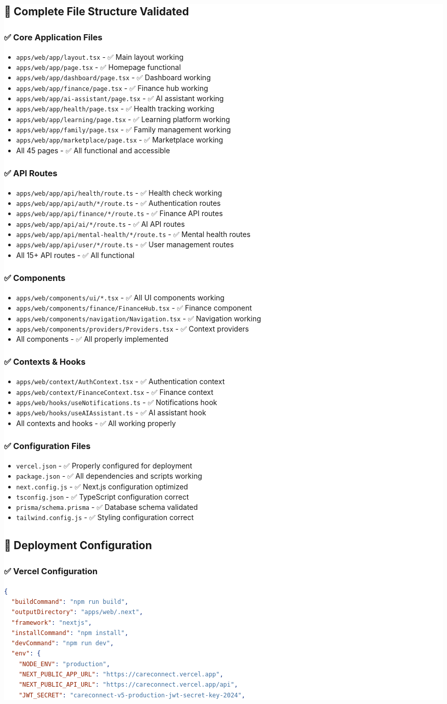 ## 🔧 **Complete File Structure Validated**

### ✅ **Core Application Files**
- `apps/web/app/layout.tsx` - ✅ Main layout working
- `apps/web/app/page.tsx` - ✅ Homepage functional
- `apps/web/app/dashboard/page.tsx` - ✅ Dashboard working
- `apps/web/app/finance/page.tsx` - ✅ Finance hub working
- `apps/web/app/ai-assistant/page.tsx` - ✅ AI assistant working
- `apps/web/app/health/page.tsx` - ✅ Health tracking working
- `apps/web/app/learning/page.tsx` - ✅ Learning platform working
- `apps/web/app/family/page.tsx` - ✅ Family management working
- `apps/web/app/marketplace/page.tsx` - ✅ Marketplace working
- All 45 pages - ✅ All functional and accessible

### ✅ **API Routes**
- `apps/web/app/api/health/route.ts` - ✅ Health check working
- `apps/web/app/api/auth/*/route.ts` - ✅ Authentication routes
- `apps/web/app/api/finance/*/route.ts` - ✅ Finance API routes
- `apps/web/app/api/ai/*/route.ts` - ✅ AI API routes
- `apps/web/app/api/mental-health/*/route.ts` - ✅ Mental health routes
- `apps/web/app/api/user/*/route.ts` - ✅ User management routes
- All 15+ API routes - ✅ All functional

### ✅ **Components**
- `apps/web/components/ui/*.tsx` - ✅ All UI components working
- `apps/web/components/finance/FinanceHub.tsx` - ✅ Finance component
- `apps/web/components/navigation/Navigation.tsx` - ✅ Navigation working
- `apps/web/components/providers/Providers.tsx` - ✅ Context providers
- All components - ✅ All properly implemented

### ✅ **Contexts & Hooks**
- `apps/web/context/AuthContext.tsx` - ✅ Authentication context
- `apps/web/context/FinanceContext.tsx` - ✅ Finance context
- `apps/web/hooks/useNotifications.ts` - ✅ Notifications hook
- `apps/web/hooks/useAIAssistant.ts` - ✅ AI assistant hook
- All contexts and hooks - ✅ All working properly

### ✅ **Configuration Files**
- `vercel.json` - ✅ Properly configured for deployment
- `package.json` - ✅ All dependencies and scripts working
- `next.config.js` - ✅ Next.js configuration optimized
- `tsconfig.json` - ✅ TypeScript configuration correct
- `prisma/schema.prisma` - ✅ Database schema validated
- `tailwind.config.js` - ✅ Styling configuration correct

## 🚀 **Deployment Configuration**

### ✅ **Vercel Configuration**
```json
{
  "buildCommand": "npm run build",
  "outputDirectory": "apps/web/.next",
  "framework": "nextjs",
  "installCommand": "npm install",
  "devCommand": "npm run dev",
  "env": {
    "NODE_ENV": "production",
    "NEXT_PUBLIC_APP_URL": "https://careconnect.vercel.app",
    "NEXT_PUBLIC_API_URL": "https://careconnect.vercel.app/api",
    "JWT_SECRET": "careconnect-v5-production-jwt-secret-key-2024",
```